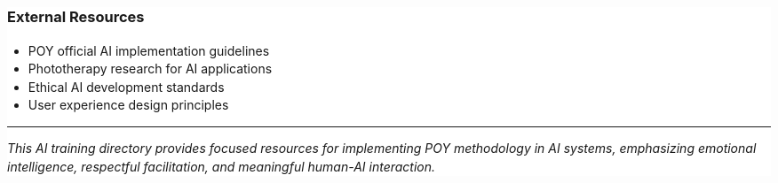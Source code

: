 ### External Resources
- POY official AI implementation guidelines
- Phototherapy research for AI applications
- Ethical AI development standards
- User experience design principles

---

*This AI training directory provides focused resources for implementing POY methodology in AI systems, emphasizing emotional intelligence, respectful facilitation, and meaningful human-AI interaction.*
